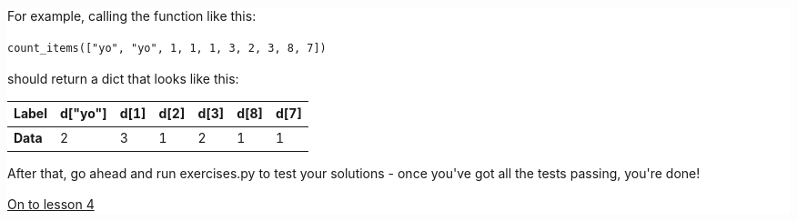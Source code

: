 For example, calling the function like this:

    count_items(["yo", "yo", 1, 1, 1, 3, 2, 3, 8, 7])

should return a dict that looks like this:

|**Label**|d["yo"]|d[1]|d[2]|d[3]|d[8]|d[7]|
|---------|-------|----|----|----|----|----|
|**Data** |2      |3   |1   |2   |1   |1   |

After that, go ahead and run exercises.py to test your solutions - once you've got all the tests passing, you're done!

[On to lesson 4](../Lesson4)